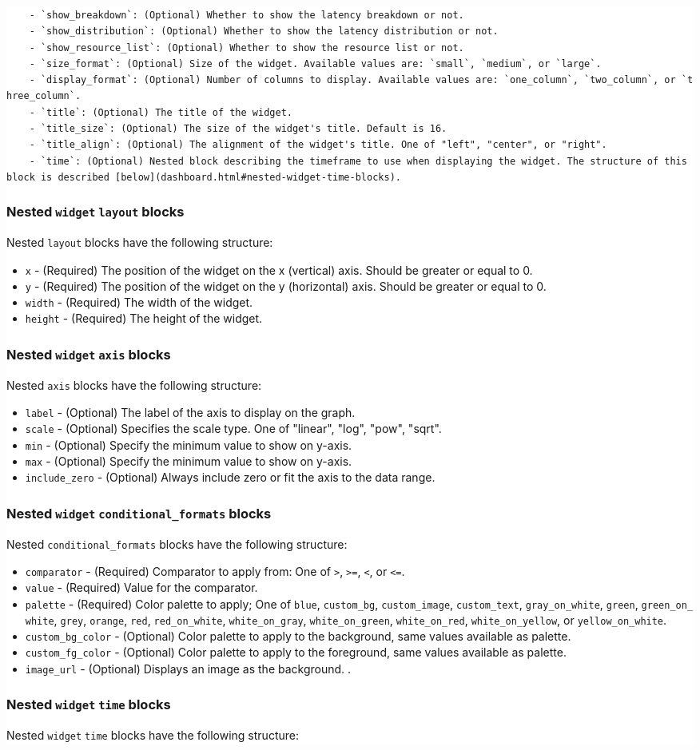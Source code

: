         - `show_breakdown`: (Optional) Whether to show the latency breakdown or not.
        - `show_distribution`: (Optional) Whether to show the latency distribution or not.
        - `show_resource_list`: (Optional) Whether to show the resource list or not.
        - `size_format`: (Optional) Size of the widget. Available values are: `small`, `medium`, or `large`.
        - `display_format`: (Optional) Number of columns to display. Available values are: `one_column`, `two_column`, or `three_column`.
        - `title`: (Optional) The title of the widget.
        - `title_size`: (Optional) The size of the widget's title. Default is 16.
        - `title_align`: (Optional) The alignment of the widget's title. One of "left", "center", or "right".
        - `time`: (Optional) Nested block describing the timeframe to use when displaying the widget. The structure of this block is described [below](dashboard.html#nested-widget-time-blocks).


### Nested `widget` `layout` blocks
Nested `layout` blocks have the following structure:

- `x` - (Required) The position of the widget on the x (vertical) axis. Should be greater or equal to 0.
- `y` - (Required) The position of the widget on the y (horizontal) axis. Should be greater or equal to 0.
- `width` - (Required) The width of the widget.
- `height` - (Required) The height of the widget.

### Nested `widget` `axis` blocks
Nested `axis` blocks have the following structure:

- `label` - (Optional) The label of the axis to display on the graph.
- `scale` - (Optional) Specifies the scale type. One of "linear", "log", "pow", "sqrt".
- `min` - (Optional) Specify the minimum value to show on y-axis.
- `max` - (Optional) Specify the minimum value to show on y-axis.
- `include_zero` - (Optional) Always include zero or fit the axis to the data range.

### Nested `widget` `conditional_formats` blocks
Nested `conditional_formats` blocks have the following structure:

- `comparator` - (Required) Comparator to apply from: One of `>`, `>=`, `<`, or `<=`.
- `value` - (Required) Value for the comparator.
- `palette` - (Required) Color palette to apply; One of `blue`, `custom_bg`, `custom_image`, `custom_text`, `gray_on_white`, `green`, `green_on_white`, `grey`, `orange`, `red`, `red_on_white`, `white_on_gray`, `white_on_green`, `white_on_red`, `white_on_yellow`, or `yellow_on_white`.
- `custom_bg_color` - (Optional) Color palette to apply to the background, same values available as palette.
- `custom_fg_color` - (Optional) Color palette to apply to the foreground, same values available as palette.
- `image_url` - (Optional) Displays an image as the background.
.

### Nested `widget` `time` blocks
Nested `widget` `time` blocks have the following structure:
